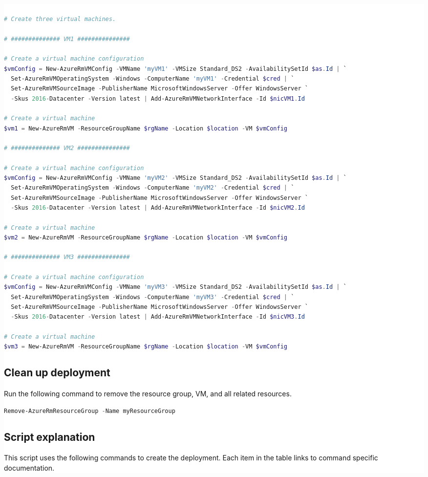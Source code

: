 ```powershell

# Create three virtual machines.

# ############## VM1 ###############

# Create a virtual machine configuration
$vmConfig = New-AzureRmVMConfig -VMName 'myVM1' -VMSize Standard_DS2 -AvailabilitySetId $as.Id | `
  Set-AzureRmVMOperatingSystem -Windows -ComputerName 'myVM1' -Credential $cred | `
  Set-AzureRmVMSourceImage -PublisherName MicrosoftWindowsServer -Offer WindowsServer `
  -Skus 2016-Datacenter -Version latest | Add-AzureRmVMNetworkInterface -Id $nicVM1.Id

# Create a virtual machine
$vm1 = New-AzureRmVM -ResourceGroupName $rgName -Location $location -VM $vmConfig

# ############## VM2 ###############

# Create a virtual machine configuration
$vmConfig = New-AzureRmVMConfig -VMName 'myVM2' -VMSize Standard_DS2 -AvailabilitySetId $as.Id | `
  Set-AzureRmVMOperatingSystem -Windows -ComputerName 'myVM2' -Credential $cred | `
  Set-AzureRmVMSourceImage -PublisherName MicrosoftWindowsServer -Offer WindowsServer `
  -Skus 2016-Datacenter -Version latest | Add-AzureRmVMNetworkInterface -Id $nicVM2.Id

# Create a virtual machine
$vm2 = New-AzureRmVM -ResourceGroupName $rgName -Location $location -VM $vmConfig

# ############## VM3 ###############

# Create a virtual machine configuration
$vmConfig = New-AzureRmVMConfig -VMName 'myVM3' -VMSize Standard_DS2 -AvailabilitySetId $as.Id | `
  Set-AzureRmVMOperatingSystem -Windows -ComputerName 'myVM3' -Credential $cred | `
  Set-AzureRmVMSourceImage -PublisherName MicrosoftWindowsServer -Offer WindowsServer `
  -Skus 2016-Datacenter -Version latest | Add-AzureRmVMNetworkInterface -Id $nicVM3.Id

# Create a virtual machine
$vm3 = New-AzureRmVM -ResourceGroupName $rgName -Location $location -VM $vmConfig

```

## Clean up deployment 

Run the following command to remove the resource group, VM, and all related resources.

```powershell
Remove-AzureRmResourceGroup -Name myResourceGroup
```

## Script explanation

This script uses the following commands to create the deployment. Each item in the table links to command specific documentation.
